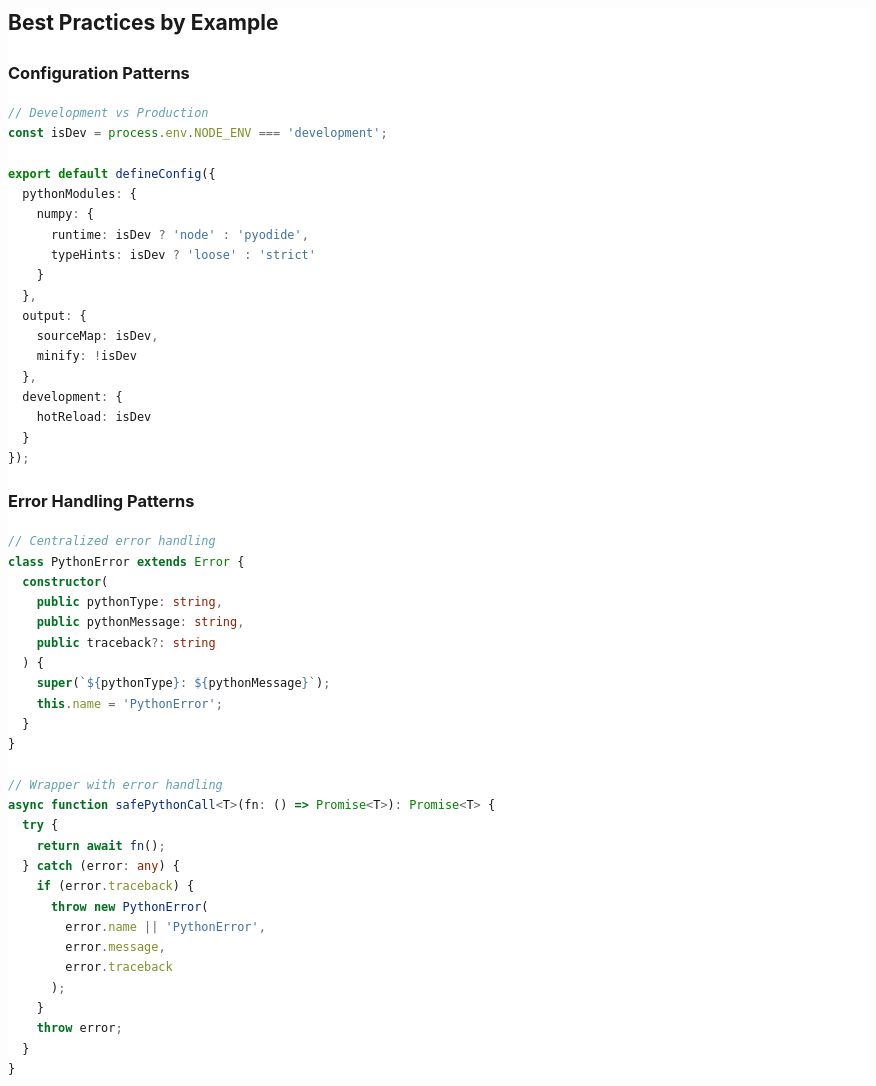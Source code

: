 
## Best Practices by Example

### Configuration Patterns
```typescript
// Development vs Production
const isDev = process.env.NODE_ENV === 'development';

export default defineConfig({
  pythonModules: {
    numpy: { 
      runtime: isDev ? 'node' : 'pyodide',
      typeHints: isDev ? 'loose' : 'strict'
    }
  },
  output: {
    sourceMap: isDev,
    minify: !isDev
  },
  development: {
    hotReload: isDev
  }
});
```

### Error Handling Patterns
```typescript
// Centralized error handling
class PythonError extends Error {
  constructor(
    public pythonType: string,
    public pythonMessage: string,
    public traceback?: string
  ) {
    super(`${pythonType}: ${pythonMessage}`);
    this.name = 'PythonError';
  }
}

// Wrapper with error handling
async function safePythonCall<T>(fn: () => Promise<T>): Promise<T> {
  try {
    return await fn();
  } catch (error: any) {
    if (error.traceback) {
      throw new PythonError(
        error.name || 'PythonError',
        error.message,
        error.traceback
      );
    }
    throw error;
  }
}
```
